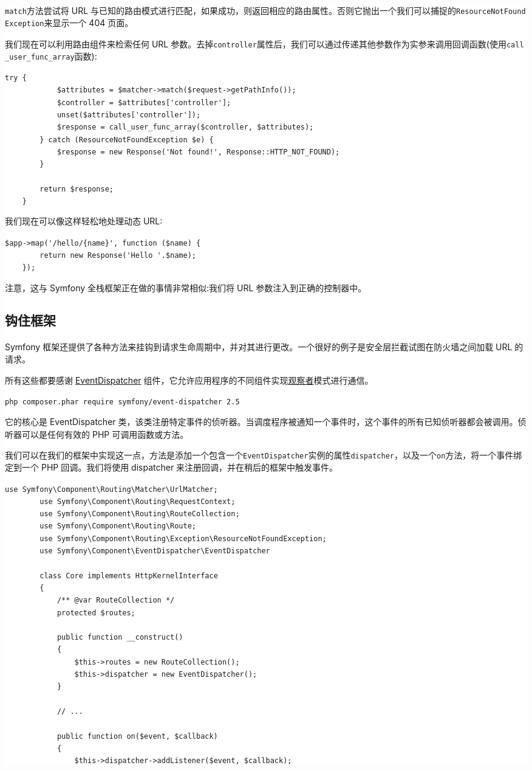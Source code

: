 `match`方法尝试将 URL 与已知的路由模式进行匹配，如果成功，则返回相应的路由属性。否则它抛出一个我们可以捕捉的`ResourceNotFoundException`来显示一个 404 页面。

我们现在可以利用路由组件来检索任何 URL 参数。去掉`controller`属性后，我们可以通过传递其他参数作为实参来调用回调函数(使用`call_user_func_array`函数):

```
try {
			$attributes = $matcher->match($request->getPathInfo());
			$controller = $attributes['controller'];
			unset($attributes['controller']);
			$response = call_user_func_array($controller, $attributes);
		} catch (ResourceNotFoundException $e) {
			$response = new Response('Not found!', Response::HTTP_NOT_FOUND);
		}

		return $response;
	}
```

我们现在可以像这样轻松地处理动态 URL:

```
$app->map('/hello/{name}', function ($name) {
		return new Response('Hello '.$name);
	});
```

注意，这与 Symfony 全栈框架正在做的事情非常相似:我们将 URL 参数注入到正确的控制器中。

## 钩住框架

Symfony 框架还提供了各种方法来挂钩到请求生命周期中，并对其进行更改。一个很好的例子是安全层拦截试图在防火墙之间加载 URL 的请求。

所有这些都要感谢 [EventDispatcher](http://symfony.com/doc/current/components/event_dispatcher/introduction.html) 组件，它允许应用程序的不同组件实现[观察者](http://en.wikipedia.org/wiki/Observer_pattern)模式进行通信。

```
php composer.phar require symfony/event-dispatcher 2.5
```

它的核心是 EventDispatcher 类，该类注册特定事件的侦听器。当调度程序被通知一个事件时，这个事件的所有已知侦听器都会被调用。侦听器可以是任何有效的 PHP 可调用函数或方法。

我们可以在我们的框架中实现这一点，方法是添加一个包含一个`EventDispatcher`实例的属性`dispatcher`，以及一个`on`方法，将一个事件绑定到一个 PHP 回调。我们将使用 dispatcher 来注册回调，并在稍后的框架中触发事件。

```
use Symfony\Component\Routing\Matcher\UrlMatcher;
		use Symfony\Component\Routing\RequestContext;
		use Symfony\Component\Routing\RouteCollection;
		use Symfony\Component\Routing\Route;
		use Symfony\Component\Routing\Exception\ResourceNotFoundException;
		use Symfony\Component\EventDispatcher\EventDispatcher

		class Core implements HttpKernelInterface
		{
			/** @var RouteCollection */
			protected $routes;

			public function __construct()
			{
				$this->routes = new RouteCollection();
				$this->dispatcher = new EventDispatcher();
			}

			// ... 

			public function on($event, $callback)
			{
				$this->dispatcher->addListener($event, $callback);
```